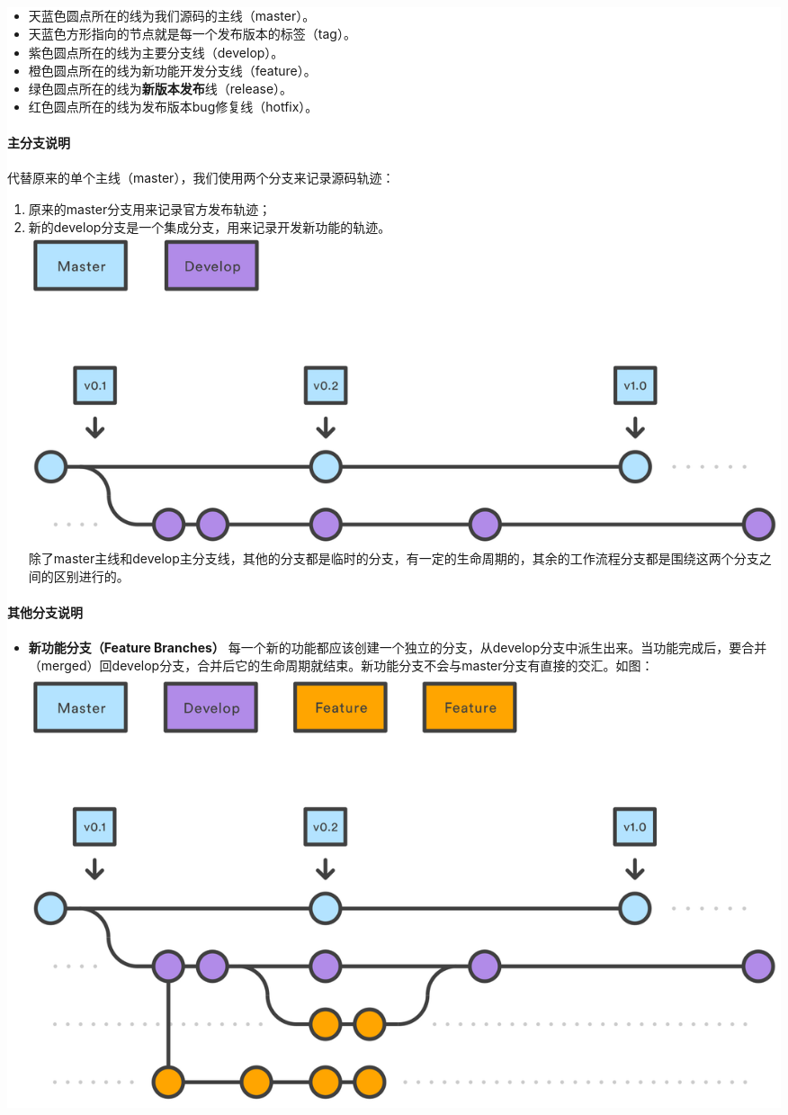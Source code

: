 - 天蓝色圆点所在的线为我们源码的主线（master）。
- 天蓝色方形指向的节点就是每一个发布版本的标签（tag）。
- 紫色圆点所在的线为主要分支线（develop）。
- 橙色圆点所在的线为新功能开发分支线（feature）。
- 绿色圆点所在的线为**新版本发布**线（release）。
- 红色圆点所在的线为发布版本bug修复线（hotfix）。

#### 主分支说明
代替原来的单个主线（master），我们使用两个分支来记录源码轨迹：

1. 原来的master分支用来记录官方发布轨迹；
2. 新的develop分支是一个集成分支，用来记录开发新功能的轨迹。
![develop](../../assets/img/git-flow/02.svg)
除了master主线和develop主分支线，其他的分支都是临时的分支，有一定的生命周期的，其余的工作流程分支都是围绕这两个分支之间的区别进行的。

#### 其他分支说明

- **新功能分支（Feature Branches）**
	每一个新的功能都应该创建一个独立的分支，从develop分支中派生出来。当功能完成后，要合并（merged）回develop分支，合并后它的生命周期就结束。新功能分支不会与master分支有直接的交汇。如图：
![feature](../../assets/img/git-flow/03.svg)